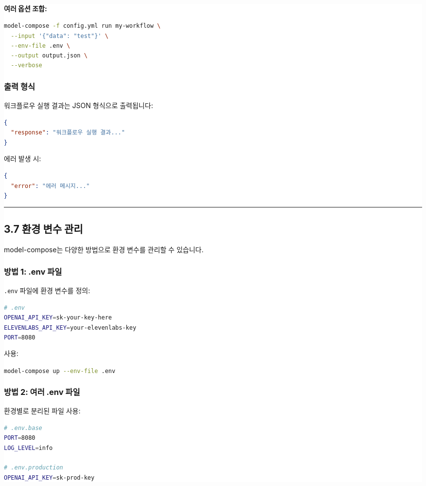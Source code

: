 **여러 옵션 조합:**
```bash
model-compose -f config.yml run my-workflow \
  --input '{"data": "test"}' \
  --env-file .env \
  --output output.json \
  --verbose
```

### 출력 형식

워크플로우 실행 결과는 JSON 형식으로 출력됩니다:

```json
{
  "response": "워크플로우 실행 결과..."
}
```

에러 발생 시:
```json
{
  "error": "에러 메시지..."
}
```

---

## 3.7 환경 변수 관리

model-compose는 다양한 방법으로 환경 변수를 관리할 수 있습니다.

### 방법 1: .env 파일

`.env` 파일에 환경 변수를 정의:

```bash
# .env
OPENAI_API_KEY=sk-your-key-here
ELEVENLABS_API_KEY=your-elevenlabs-key
PORT=8080
```

사용:
```bash
model-compose up --env-file .env
```

### 방법 2: 여러 .env 파일

환경별로 분리된 파일 사용:

```bash
# .env.base
PORT=8080
LOG_LEVEL=info

# .env.production
OPENAI_API_KEY=sk-prod-key
```
